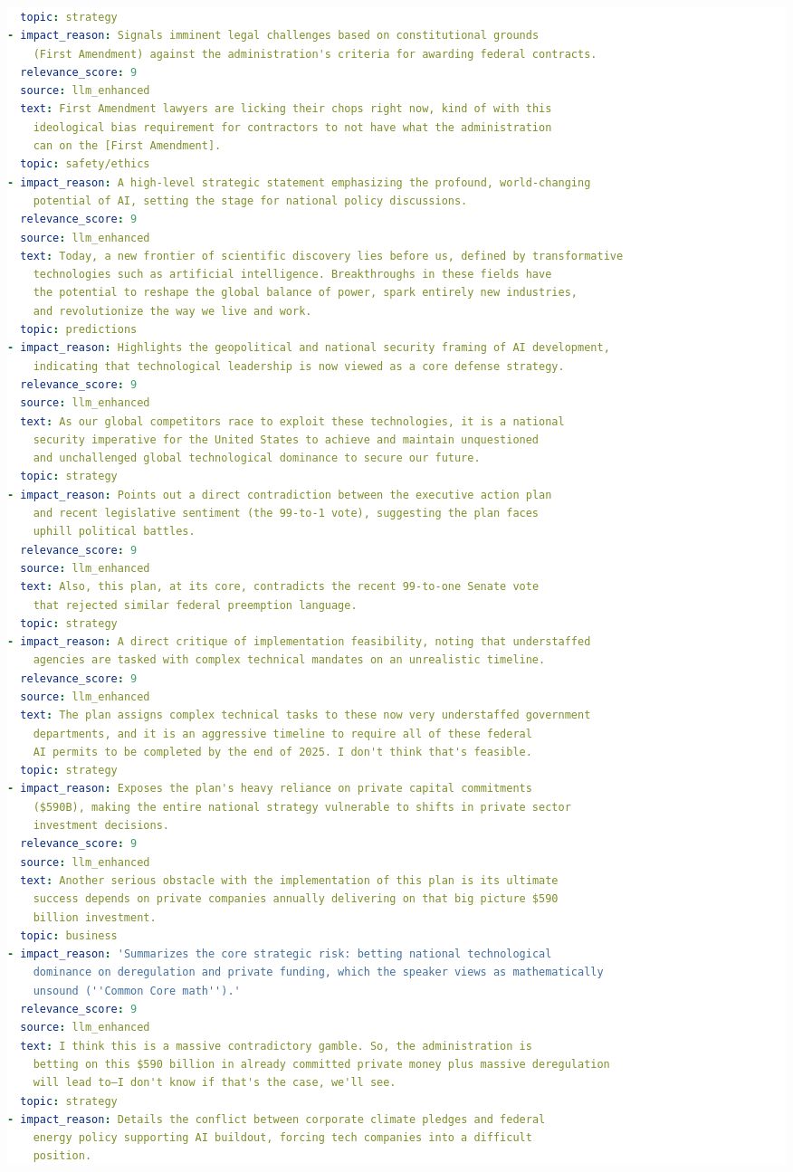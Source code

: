 ```yaml
  topic: strategy
- impact_reason: Signals imminent legal challenges based on constitutional grounds
    (First Amendment) against the administration's criteria for awarding federal contracts.
  relevance_score: 9
  source: llm_enhanced
  text: First Amendment lawyers are licking their chops right now, kind of with this
    ideological bias requirement for contractors to not have what the administration
    can on the [First Amendment].
  topic: safety/ethics
- impact_reason: A high-level strategic statement emphasizing the profound, world-changing
    potential of AI, setting the stage for national policy discussions.
  relevance_score: 9
  source: llm_enhanced
  text: Today, a new frontier of scientific discovery lies before us, defined by transformative
    technologies such as artificial intelligence. Breakthroughs in these fields have
    the potential to reshape the global balance of power, spark entirely new industries,
    and revolutionize the way we live and work.
  topic: predictions
- impact_reason: Highlights the geopolitical and national security framing of AI development,
    indicating that technological leadership is now viewed as a core defense strategy.
  relevance_score: 9
  source: llm_enhanced
  text: As our global competitors race to exploit these technologies, it is a national
    security imperative for the United States to achieve and maintain unquestioned
    and unchallenged global technological dominance to secure our future.
  topic: strategy
- impact_reason: Points out a direct contradiction between the executive action plan
    and recent legislative sentiment (the 99-to-1 vote), suggesting the plan faces
    uphill political battles.
  relevance_score: 9
  source: llm_enhanced
  text: Also, this plan, at its core, contradicts the recent 99-to-one Senate vote
    that rejected similar federal preemption language.
  topic: strategy
- impact_reason: A direct critique of implementation feasibility, noting that understaffed
    agencies are tasked with complex technical mandates on an unrealistic timeline.
  relevance_score: 9
  source: llm_enhanced
  text: The plan assigns complex technical tasks to these now very understaffed government
    departments, and it is an aggressive timeline to require all of these federal
    AI permits to be completed by the end of 2025. I don't think that's feasible.
  topic: strategy
- impact_reason: Exposes the plan's heavy reliance on private capital commitments
    ($590B), making the entire national strategy vulnerable to shifts in private sector
    investment decisions.
  relevance_score: 9
  source: llm_enhanced
  text: Another serious obstacle with the implementation of this plan is its ultimate
    success depends on private companies annually delivering on that big picture $590
    billion investment.
  topic: business
- impact_reason: 'Summarizes the core strategic risk: betting national technological
    dominance on deregulation and private funding, which the speaker views as mathematically
    unsound (''Common Core math'').'
  relevance_score: 9
  source: llm_enhanced
  text: I think this is a massive contradictory gamble. So, the administration is
    betting on this $590 billion in already committed private money plus massive deregulation
    will lead to—I don't know if that's the case, we'll see.
  topic: strategy
- impact_reason: Details the conflict between corporate climate pledges and federal
    energy policy supporting AI buildout, forcing tech companies into a difficult
    position.
```